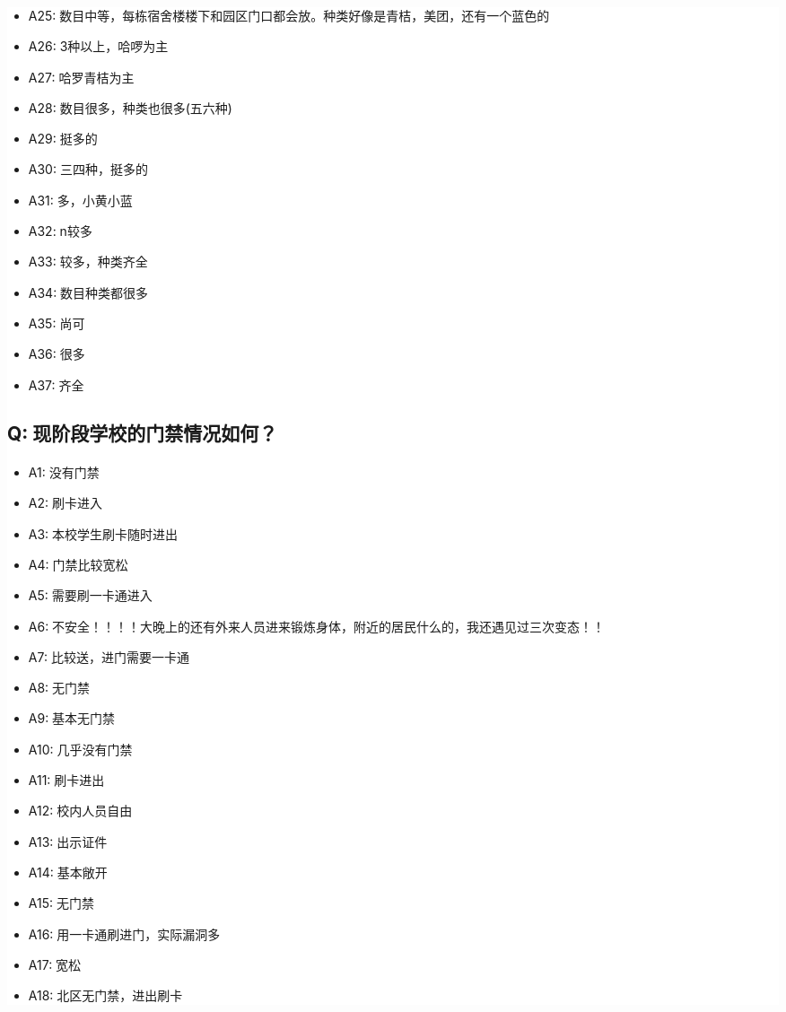 - A25: 数目中等，每栋宿舍楼楼下和园区门口都会放。种类好像是青桔，美团，还有一个蓝色的

- A26: 3种以上，哈啰为主

- A27: 哈罗青桔为主

- A28: 数目很多，种类也很多(五六种)

- A29: 挺多的

- A30: 三四种，挺多的

- A31: 多，小黄小蓝

- A32: n较多

- A33: 较多，种类齐全

- A34: 数目种类都很多

- A35: 尚可

- A36: 很多

- A37: 齐全

## Q: 现阶段学校的门禁情况如何？

- A1: 没有门禁

- A2: 刷卡进入

- A3: 本校学生刷卡随时进出

- A4: 门禁比较宽松

- A5: 需要刷一卡通进入

- A6: 不安全！！！！大晚上的还有外来人员进来锻炼身体，附近的居民什么的，我还遇见过三次变态！！

- A7: 比较送，进门需要一卡通

- A8: 无门禁

- A9: 基本无门禁

- A10: 几乎没有门禁

- A11: 刷卡进出

- A12: 校内人员自由

- A13: 出示证件

- A14: 基本敞开

- A15: 无门禁

- A16: 用一卡通刷进门，实际漏洞多

- A17: 宽松

- A18: 北区无门禁，进出刷卡
